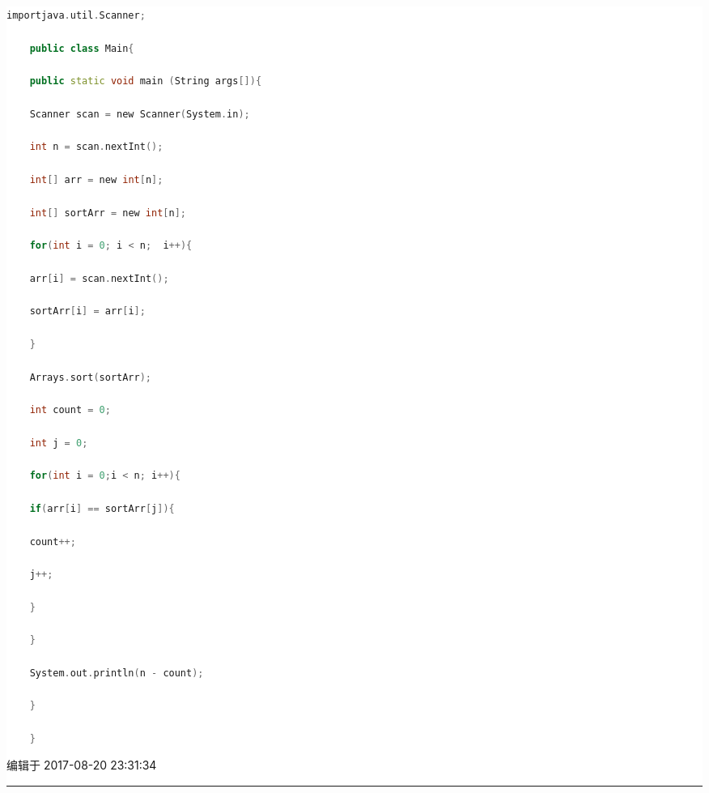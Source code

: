 ```cpp
importjava.util.Scanner;

	public class Main{

	public static void main (String args[]){

	Scanner scan = new Scanner(System.in);

	int n = scan.nextInt();

	int[] arr = new int[n];

	int[] sortArr = new int[n];

	for(int i = 0; i < n;  i++){

	arr[i] = scan.nextInt();

	sortArr[i] = arr[i];

	}

	Arrays.sort(sortArr);

	int count = 0;

	int j = 0;

	for(int i = 0;i < n; i++){

	if(arr[i] == sortArr[j]){

	count++;

	j++;

	}

	}

	System.out.println(n - count);

	}

	}

```

编辑于 2017-08-20 23:31:34

* * *

